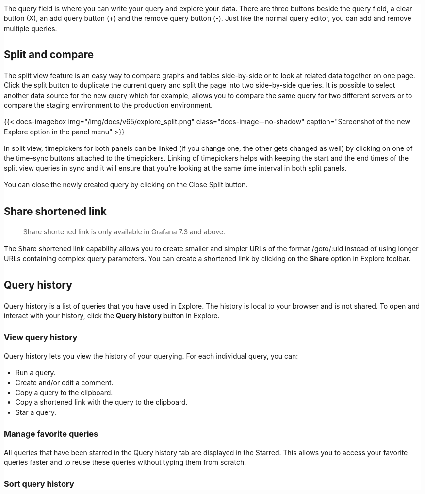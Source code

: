 The query field is where you can write your query and explore your data. There are three buttons beside the query field, a clear button (X), an add query button (+) and the remove query button (-). Just like the normal query editor, you can add and remove multiple queries.

## Split and compare

The split view feature is an easy way to compare graphs and tables side-by-side or to look at related data together on one page. Click the split button to duplicate the current query and split the page into two side-by-side queries. It is possible to select another data source for the new query which for example, allows you to compare the same query for two different servers or to compare the staging environment to the production environment.

{{< docs-imagebox img="/img/docs/v65/explore_split.png" class="docs-image--no-shadow" caption="Screenshot of the new Explore option in the panel menu" >}}

In split view, timepickers for both panels can be linked (if you change one, the other gets changed as well) by clicking on one of the time-sync buttons attached to the timepickers. Linking of timepickers helps with keeping the start and the end times of the split view queries in sync and it will ensure that you’re looking at the same time interval in both split panels.

You can close the newly created query by clicking on the Close Split button.

## Share shortened link

> Share shortened link is only available in Grafana 7.3 and above.

The Share shortened link capability allows you to create smaller and simpler URLs of the format /goto/:uid instead of using longer URLs containing complex query parameters. You can create a shortened link by clicking on the **Share** option in Explore toolbar.

## Query history

Query history is a list of queries that you have used in Explore. The history is local to your browser and is not shared. To open and interact with your history, click the **Query history** button in Explore.

### View query history

Query history lets you view the history of your querying. For each individual query, you can:

- Run a query.
- Create and/or edit a comment.
- Copy a query to the clipboard.
- Copy a shortened link with the query to the clipboard.
- Star a query.

### Manage favorite queries

All queries that have been starred in the Query history tab are displayed in the Starred. This allows you to access your favorite queries faster and to reuse these queries without typing them from scratch.

### Sort query history
